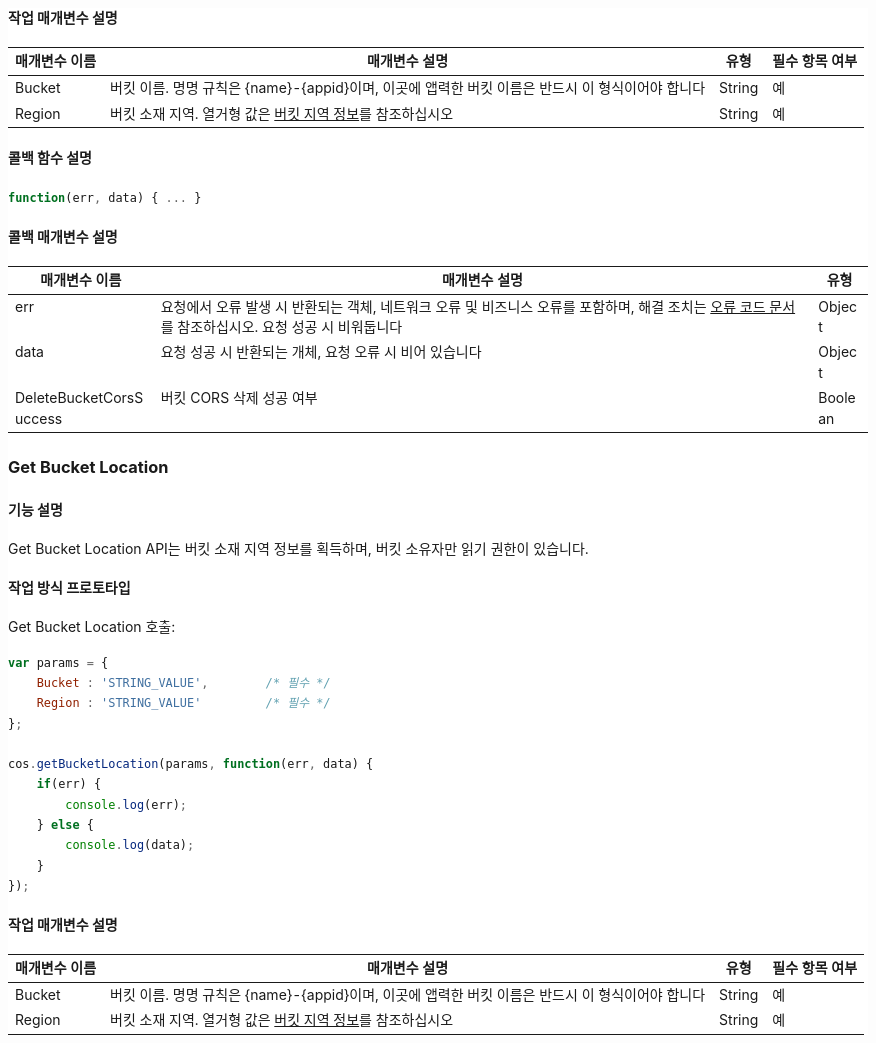 #### 작업 매개변수 설명

| 매개변수 이름 | 매개변수 설명                                                     | 유형   | 필수 항목 여부 |
| ------ | ------------------------------------------------------------ | ------ | ---- |
| Bucket | 버킷 이름. 명명 규칙은 {name}-{appid}이며, 이곳에 앱력한 버킷 이름은 반드시 이 형식이어야 합니다 | String | 예   |
| Region | 버킷 소재 지역. 열거형 값은 [버킷 지역 정보](https://cloud.tencent.com/document/product/436/6224)를 참조하십시오 | String | 예   |

#### 콜백 함수 설명

```js
function(err, data) { ... }
```

#### 콜백 매개변수 설명

| 매개변수 이름                  | 매개변수 설명                                                     | 유형 |
| ----------------------- | ------------------------------------------------------------ | ------- |
| err                     | 요청에서 오류 발생 시 반환되는 객체, 네트워크 오류 및 비즈니스 오류를 포함하며, 해결 조치는 [오류 코드 문서](https://cloud.tencent.com/document/product/436/7730)를 참조하십시오. 요청 성공 시 비워둡니다 | Object |
| data       | 요청 성공 시 반환되는 개체, 요청 오류 시 비어 있습니다                         | Object  |
| DeleteBucketCorsSuccess | 버킷 CORS 삭제 성공 여부                                    | Boolean |

### Get Bucket Location

#### 기능 설명

Get Bucket Location API는 버킷 소재 지역 정보를 획득하며, 버킷 소유자만 읽기 권한이 있습니다.

#### 작업 방식 프로토타입

Get Bucket Location 호출:

```js
var params = {
	Bucket : 'STRING_VALUE',		/* 필수 */
	Region : 'STRING_VALUE'			/* 필수 */
};

cos.getBucketLocation(params, function(err, data) {
	if(err) {
		console.log(err);
	} else {
		console.log(data);
	}
});

```

#### 작업 매개변수 설명

| 매개변수 이름 | 매개변수 설명                                                     | 유형   | 필수 항목 여부 |
| ------ | ------------------------------------------------------------ | ------ | ---- |
| Bucket | 버킷 이름. 명명 규칙은 {name}-{appid}이며, 이곳에 앱력한 버킷 이름은 반드시 이 형식이어야 합니다 | String | 예   |
| Region | 버킷 소재 지역. 열거형 값은 [버킷 지역 정보](https://cloud.tencent.com/document/product/436/6224)를 참조하십시오 | String | 예   |
